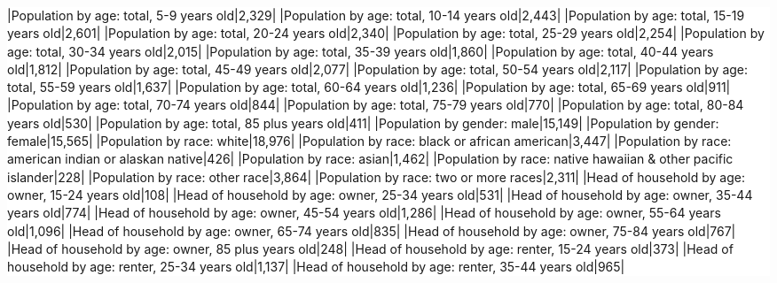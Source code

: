 |Population by age: total, 5-9 years old|2,329|
|Population by age: total, 10-14 years old|2,443|
|Population by age: total, 15-19 years old|2,601|
|Population by age: total, 20-24 years old|2,340|
|Population by age: total, 25-29 years old|2,254|
|Population by age: total, 30-34 years old|2,015|
|Population by age: total, 35-39 years old|1,860|
|Population by age: total, 40-44 years old|1,812|
|Population by age: total, 45-49 years old|2,077|
|Population by age: total, 50-54 years old|2,117|
|Population by age: total, 55-59 years old|1,637|
|Population by age: total, 60-64 years old|1,236|
|Population by age: total, 65-69 years old|911|
|Population by age: total, 70-74 years old|844|
|Population by age: total, 75-79 years old|770|
|Population by age: total, 80-84 years old|530|
|Population by age: total, 85 plus years old|411|
|Population by gender: male|15,149|
|Population by gender: female|15,565|
|Population by race: white|18,976|
|Population by race: black or african american|3,447|
|Population by race: american indian or alaskan native|426|
|Population by race: asian|1,462|
|Population by race: native hawaiian & other pacific islander|228|
|Population by race: other race|3,864|
|Population by race: two or more races|2,311|
|Head of household by age: owner, 15-24 years old|108|
|Head of household by age: owner, 25-34 years old|531|
|Head of household by age: owner, 35-44 years old|774|
|Head of household by age: owner, 45-54 years old|1,286|
|Head of household by age: owner, 55-64 years old|1,096|
|Head of household by age: owner, 65-74 years old|835|
|Head of household by age: owner, 75-84 years old|767|
|Head of household by age: owner, 85 plus years old|248|
|Head of household by age: renter, 15-24 years old|373|
|Head of household by age: renter, 25-34 years old|1,137|
|Head of household by age: renter, 35-44 years old|965|